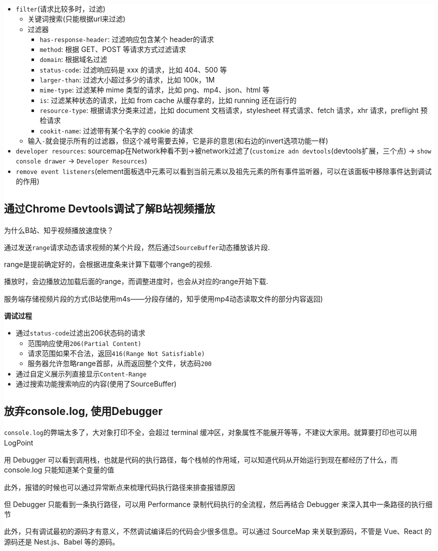 - `filter`(请求比较多时，过滤)
  - 关键词搜索(只能根据url来过滤)
  - 过滤器
    - `has-response-header`: 过滤响应包含某个 header的请求
    - `method`: 根据 GET、POST 等请求方式过滤请求
    - `domain`: 根据域名过滤
    - `status-code`: 过滤响应码是 xxx 的请求，比如 404、500 等
    - `larger-than`: 过滤大小超过多少的请求，比如 100k，1M
    - `mime-type`: 过滤某种 mime 类型的请求，比如 png、mp4、json、html 等
    - `is`: 过滤某种状态的请求，比如 from cache 从缓存拿的，比如 running 还在运行的
    - `resource-type`: 根据请求分类来过滤，比如 document 文档请求，stylesheet 样式请求、fetch 请求，xhr 请求，preflight 预检请求
    - `cookit-name`: 过滤带有某个名字的 cookie 的请求
  - 输入`-`就会提示所有的过滤器，但这个减号需要去掉，它是非的意思(和右边的invert选项功能一样)
- `developer resources`: sourcemap在Network种看不到->被network过滤了(`customize adn devtools`(devtools扩展，三个点) -> `show console drawer` -> `Developer Resources`)
- `remove event listeners`(element面板选中元素可以看到当前元素以及祖先元素的所有事件监听器，可以在该面板中移除事件达到调试的作用)

## 通过Chrome Devtools调试了解B站视频播放
为什么B站、知乎视频播放速度快？

通过发送`range`请求动态请求视频的某个片段，然后通过`SourceBuffer`动态播放该片段.

range是提前确定好的，会根据进度条来计算下载哪个range的视频.

播放时，会边播放边加载后面的range，而调整进度时，也会从对应的range开始下载.

服务端存储视频片段的方式(B站使用m4s——分段存储的，知乎使用mp4动态读取文件的部分内容返回)

**调试过程**
- 通过`status-code`过滤出206状态码的请求
  - 范围响应使用`206(Partial Content)`
  - 请求范围如果不合法，返回`416(Range Not Satisfiable)`
  - 服务器允许忽略range首部，从而返回整个文件，状态码`200`
- 通过自定义展示列直接显示`Content-Range`
- 通过搜索功能搜索响应的内容(使用了SourceBuffer)

## 放弃console.log, 使用Debugger
`console.log`的弊端太多了，大对象打印不全，会超过 terminal 缓冲区，对象属性不能展开等等，不建议大家用。就算要打印也可以用 LogPoint

用 Debugger 可以看到调用栈，也就是代码的执行路径，每个栈帧的作用域，可以知道代码从开始运行到现在都经历了什么，而 console.log 只能知道某个变量的值

此外，报错的时候也可以通过异常断点来梳理代码执行路径来排查报错原因

但 Debugger 只能看到一条执行路径，可以用 Performance 录制代码执行的全流程，然后再结合 Debugger 来深入其中一条路径的执行细节

此外，只有调试最初的源码才有意义，不然调试编译后的代码会少很多信息。可以通过 SourceMap 来关联到源码，不管是 Vue、React 的源码还是 Nest.js、Babel 等的源码。